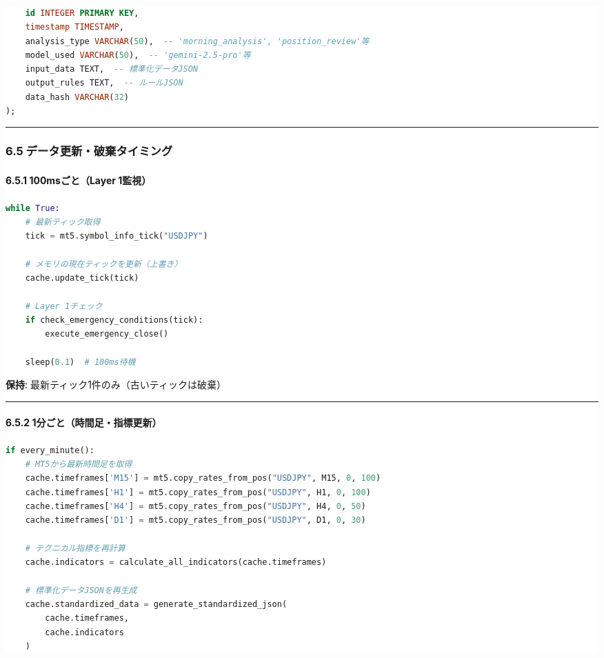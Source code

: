 ```sql
    id INTEGER PRIMARY KEY,
    timestamp TIMESTAMP,
    analysis_type VARCHAR(50),  -- 'morning_analysis', 'position_review'等
    model_used VARCHAR(50),  -- 'gemini-2.5-pro'等
    input_data TEXT,  -- 標準化データJSON
    output_rules TEXT,  -- ルールJSON
    data_hash VARCHAR(32)
);
```

---

### 6.5 データ更新・破棄タイミング

#### 6.5.1 100msごと（Layer 1監視）

```python
while True:
    # 最新ティック取得
    tick = mt5.symbol_info_tick("USDJPY")

    # メモリの現在ティックを更新（上書き）
    cache.update_tick(tick)

    # Layer 1チェック
    if check_emergency_conditions(tick):
        execute_emergency_close()

    sleep(0.1)  # 100ms待機
```

**保持**: 最新ティック1件のみ（古いティックは破棄）

---

#### 6.5.2 1分ごと（時間足・指標更新）

```python
if every_minute():
    # MT5から最新時間足を取得
    cache.timeframes['M15'] = mt5.copy_rates_from_pos("USDJPY", M15, 0, 100)
    cache.timeframes['H1'] = mt5.copy_rates_from_pos("USDJPY", H1, 0, 100)
    cache.timeframes['H4'] = mt5.copy_rates_from_pos("USDJPY", H4, 0, 50)
    cache.timeframes['D1'] = mt5.copy_rates_from_pos("USDJPY", D1, 0, 30)

    # テクニカル指標を再計算
    cache.indicators = calculate_all_indicators(cache.timeframes)

    # 標準化データJSONを再生成
    cache.standardized_data = generate_standardized_json(
        cache.timeframes,
        cache.indicators
    )
```
